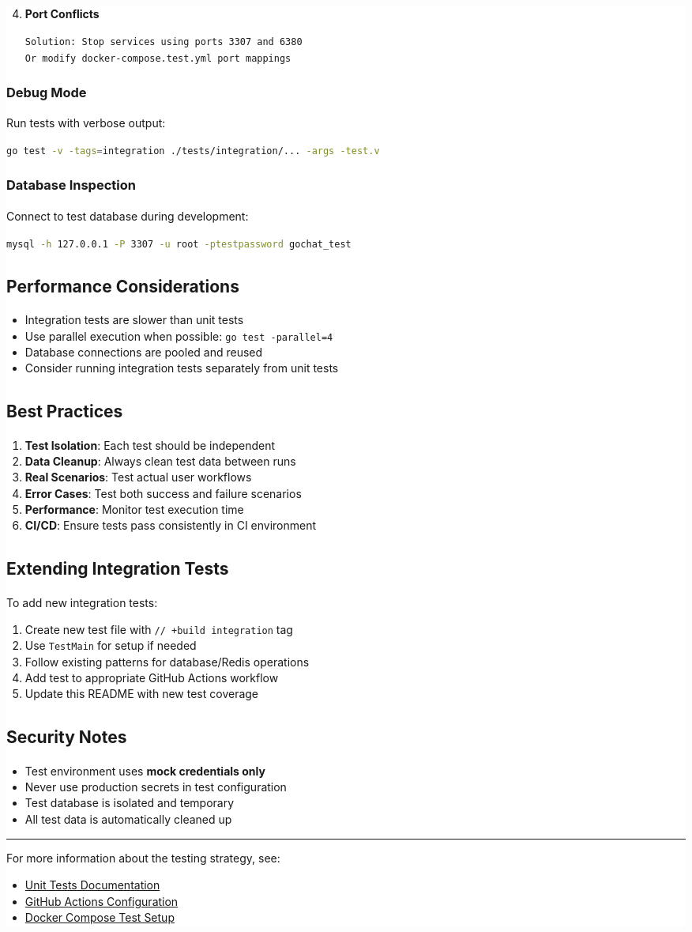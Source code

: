 4. **Port Conflicts**
   ```
   Solution: Stop services using ports 3307 and 6380
   Or modify docker-compose.test.yml port mappings
   ```

### Debug Mode

Run tests with verbose output:
```bash
go test -v -tags=integration ./tests/integration/... -args -test.v
```

### Database Inspection

Connect to test database during development:
```bash
mysql -h 127.0.0.1 -P 3307 -u root -ptestpassword gochat_test
```

## Performance Considerations

- Integration tests are slower than unit tests
- Use parallel execution when possible: `go test -parallel=4`
- Database connections are pooled and reused
- Consider running integration tests separately from unit tests

## Best Practices

1. **Test Isolation**: Each test should be independent
2. **Data Cleanup**: Always clean test data between runs
3. **Real Scenarios**: Test actual user workflows
4. **Error Cases**: Test both success and failure scenarios
5. **Performance**: Monitor test execution time
6. **CI/CD**: Ensure tests pass consistently in CI environment

## Extending Integration Tests

To add new integration tests:

1. Create new test file with `// +build integration` tag
2. Use `TestMain` for setup if needed
3. Follow existing patterns for database/Redis operations
4. Add test to appropriate GitHub Actions workflow
5. Update this README with new test coverage

## Security Notes

- Test environment uses **mock credentials only**
- Never use production secrets in test configuration
- Test database is isolated and temporary
- All test data is automatically cleaned up

---

For more information about the testing strategy, see:
- [Unit Tests Documentation](../internal/usecase/auth/README_TESTS.md)
- [GitHub Actions Configuration](../.github/workflows/integration-tests.yml)
- [Docker Compose Test Setup](../docker-compose.test.yml)
